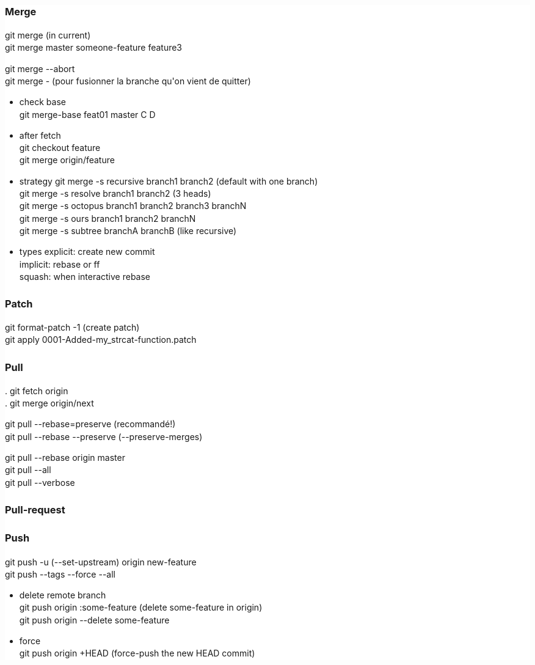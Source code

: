 ### Merge
git merge <merging-branch1> <merging-branch2> (in current)  
git merge master someone-feature feature3  

git merge --abort  
git merge - (pour fusionner la branche qu'on vient de quitter)  
- check base  
git merge-base feat01 master C D   

- after fetch  
git checkout feature  
git merge origin/feature  

- strategy
git merge -s recursive branch1 branch2 (default with one branch)  
git merge -s resolve branch1 branch2 (3 heads)  
git merge -s octopus branch1 branch2 branch3 branchN  
git merge -s ours branch1 branch2 branchN  
git merge -s subtree branchA branchB (like recursive)  

- types
explicit: create new commit  
implicit: rebase or ff  
squash: when interactive rebase  

### Patch  
git format-patch -1 (create patch)  
git apply 0001-Added-my_strcat-function.patch  

### Pull
. git fetch origin  
. git merge origin/next  

git pull --rebase=preserve (recommandé!)  
git pull --rebase --preserve (--preserve-merges)  

git pull --rebase origin master  
git pull --all  
git pull --verbose  

### Pull-request

### Push  
git push -u (--set-upstream) origin new-feature   
git push <remote> --tags --force --all  

- delete remote branch  
git push origin :some-feature (delete some-feature in origin)  
git push origin --delete some-feature  

- force  
git push origin +HEAD (force-push the new HEAD commit)  
